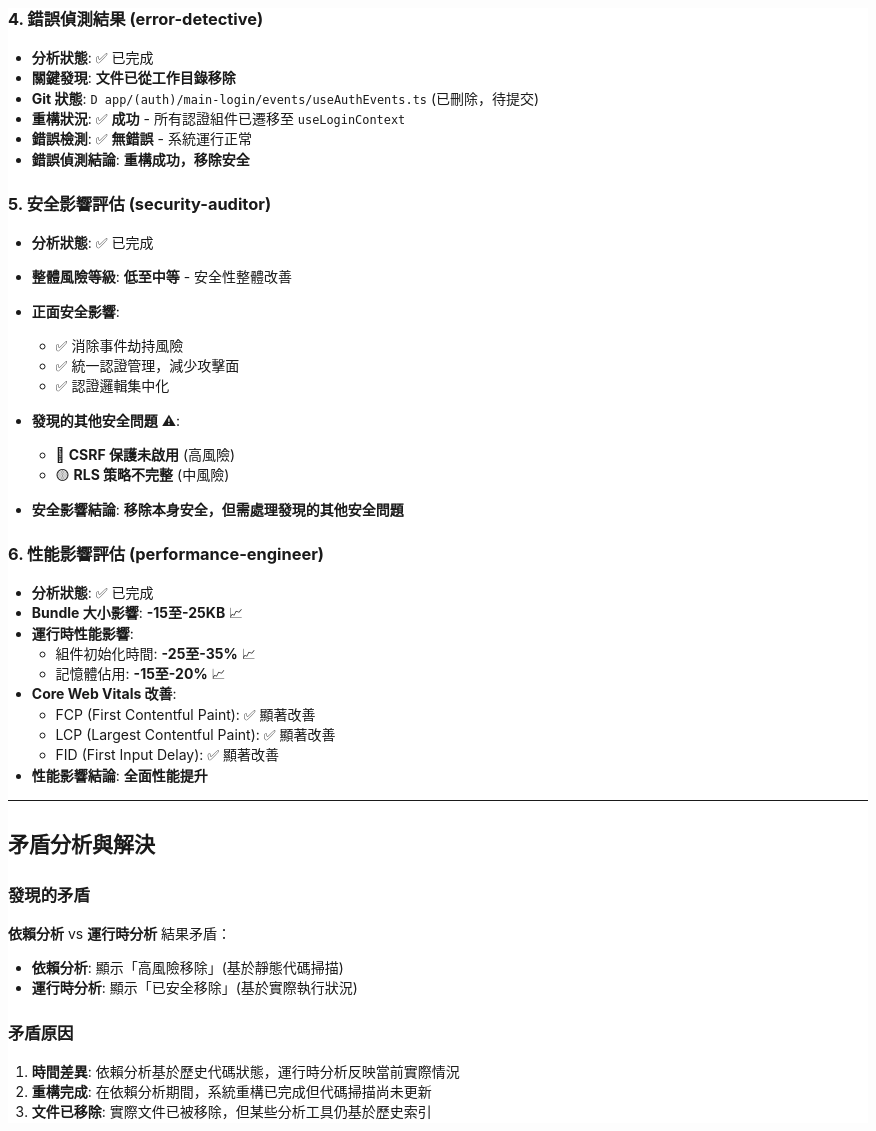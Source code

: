 ### 4. 錯誤偵測結果 (error-detective)

- **分析狀態**: ✅ 已完成
- **關鍵發現**: **文件已從工作目錄移除**
- **Git 狀態**: `D app/(auth)/main-login/events/useAuthEvents.ts` (已刪除，待提交)
- **重構狀況**: ✅ **成功** - 所有認證組件已遷移至 `useLoginContext`
- **錯誤檢測**: ✅ **無錯誤** - 系統運行正常
- **錯誤偵測結論**: **重構成功，移除安全**

### 5. 安全影響評估 (security-auditor)

- **分析狀態**: ✅ 已完成
- **整體風險等級**: **低至中等** - 安全性整體改善
- **正面安全影響**:
  - ✅ 消除事件劫持風險
  - ✅ 統一認證管理，減少攻擊面
  - ✅ 認證邏輯集中化

- **發現的其他安全問題** ⚠️:
  - 🔴 **CSRF 保護未啟用** (高風險)
  - 🟡 **RLS 策略不完整** (中風險)

- **安全影響結論**: **移除本身安全，但需處理發現的其他安全問題**

### 6. 性能影響評估 (performance-engineer)

- **分析狀態**: ✅ 已完成
- **Bundle 大小影響**: **-15至-25KB** 📈
- **運行時性能影響**:
  - 組件初始化時間: **-25至-35%** 📈
  - 記憶體佔用: **-15至-20%** 📈
- **Core Web Vitals 改善**:
  - FCP (First Contentful Paint): ✅ 顯著改善
  - LCP (Largest Contentful Paint): ✅ 顯著改善
  - FID (First Input Delay): ✅ 顯著改善
- **性能影響結論**: **全面性能提升**

---

## 矛盾分析與解決

### 發現的矛盾

**依賴分析** vs **運行時分析** 結果矛盾：

- **依賴分析**: 顯示「高風險移除」(基於靜態代碼掃描)
- **運行時分析**: 顯示「已安全移除」(基於實際執行狀況)

### 矛盾原因

1. **時間差異**: 依賴分析基於歷史代碼狀態，運行時分析反映當前實際情況
2. **重構完成**: 在依賴分析期間，系統重構已完成但代碼掃描尚未更新
3. **文件已移除**: 實際文件已被移除，但某些分析工具仍基於歷史索引
